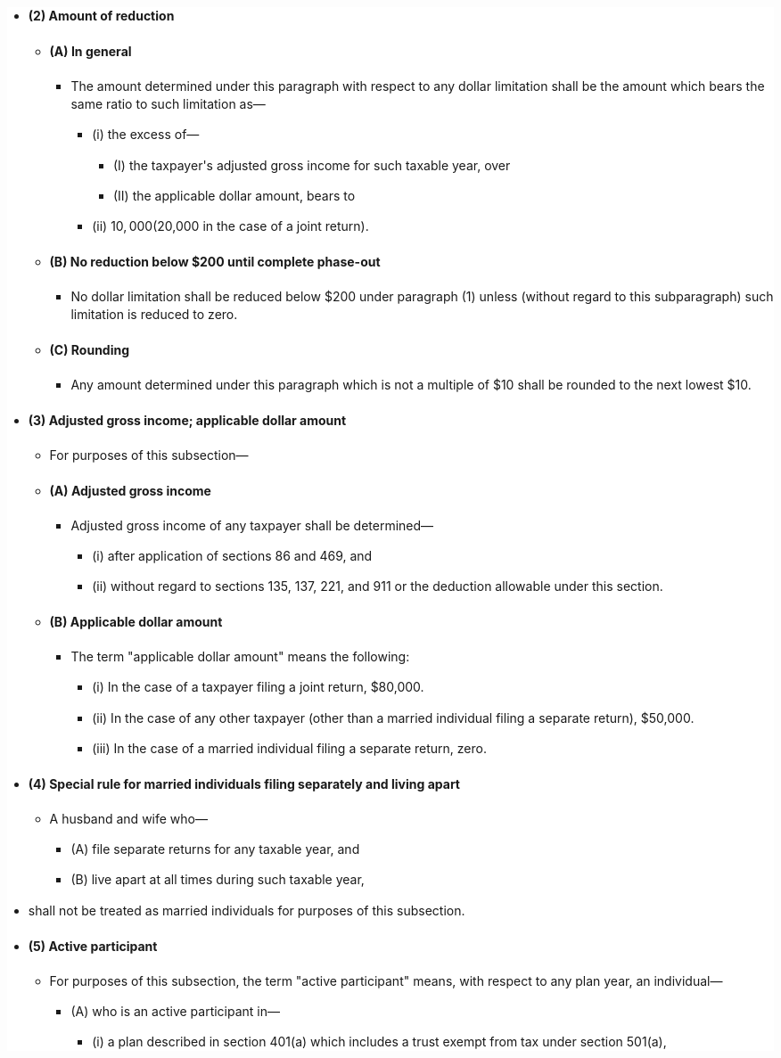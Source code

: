 * #### (2) Amount of reduction
  * #### (A) In general
    * The amount determined under this paragraph with respect to any dollar limitation shall be the amount which bears the same ratio to such limitation as—

      * (i) the excess of—

        * (I) the taxpayer's adjusted gross income for such taxable year, over

        * (II) the applicable dollar amount, bears to


      * (ii) $10,000 ($20,000 in the case of a joint return).

  * #### (B) No reduction below $200 until complete phase-out
    * No dollar limitation shall be reduced below $200 under paragraph (1) unless (without regard to this subparagraph) such limitation is reduced to zero.

  * #### (C) Rounding
    * Any amount determined under this paragraph which is not a multiple of $10 shall be rounded to the next lowest $10.

* #### (3) Adjusted gross income; applicable dollar amount
  * For purposes of this subsection—

  * #### (A) Adjusted gross income
    * Adjusted gross income of any taxpayer shall be determined—

      * (i) after application of sections 86 and 469, and

      * (ii) without regard to sections 135, 137, 221, and 911 or the deduction allowable under this section.

  * #### (B) Applicable dollar amount
    * The term "applicable dollar amount" means the following:

      * (i) In the case of a taxpayer filing a joint return, $80,000.

      * (ii) In the case of any other taxpayer (other than a married individual filing a separate return), $50,000.

      * (iii) In the case of a married individual filing a separate return, zero.

* #### (4) Special rule for married individuals filing separately and living apart
  * A husband and wife who—

    * (A) file separate returns for any taxable year, and

    * (B) live apart at all times during such taxable year,


* shall not be treated as married individuals for purposes of this subsection.

* #### (5) Active participant
  * For purposes of this subsection, the term "active participant" means, with respect to any plan year, an individual—

    * (A) who is an active participant in—

      * (i) a plan described in section 401(a) which includes a trust exempt from tax under section 501(a),
